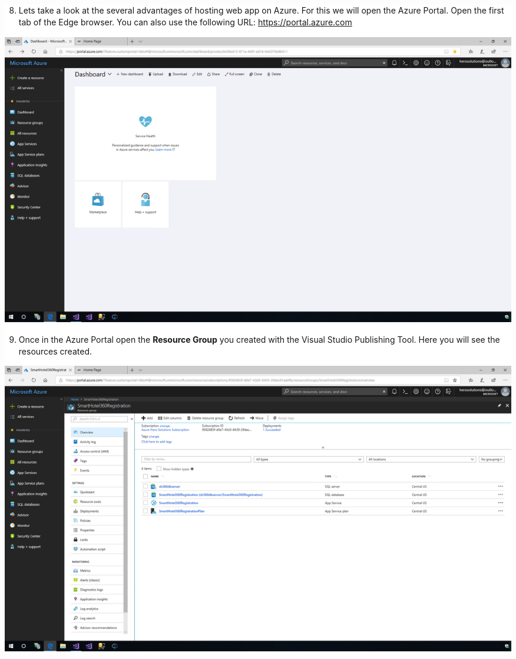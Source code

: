 8. Lets take a look at the several advantages of hosting web app on Azure. For this we will open the Azure Portal. Open the first tab of the Edge browser. You can also use the following URL: [https://portal.azure.com ](https://portal.azure.com)

![](Images/7-Azure.png)

9. Once in the Azure Portal open the **Resource Group** you created with the Visual Studio Publishing Tool. Here you will see the resources created.

![](Images/8-AzureResources.png)
